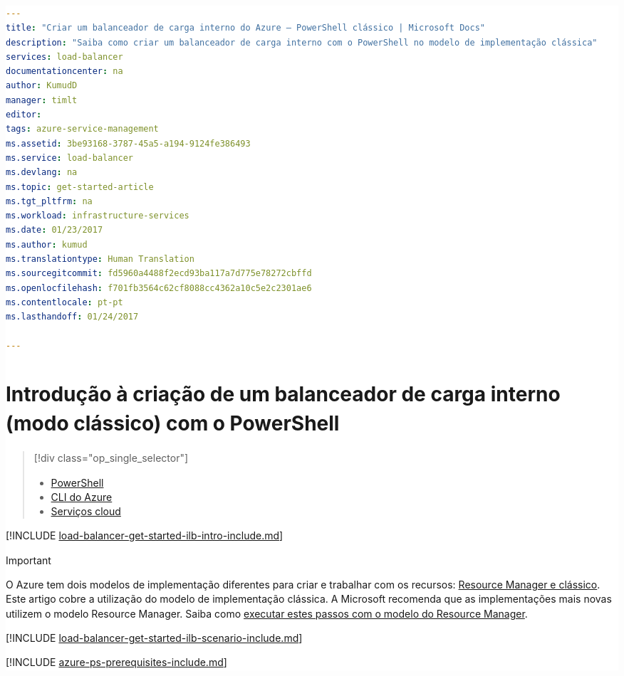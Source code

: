 ```yaml
---
title: "Criar um balanceador de carga interno do Azure – PowerShell clássico | Microsoft Docs"
description: "Saiba como criar um balanceador de carga interno com o PowerShell no modelo de implementação clássica"
services: load-balancer
documentationcenter: na
author: KumudD
manager: timlt
editor: 
tags: azure-service-management
ms.assetid: 3be93168-3787-45a5-a194-9124fe386493
ms.service: load-balancer
ms.devlang: na
ms.topic: get-started-article
ms.tgt_pltfrm: na
ms.workload: infrastructure-services
ms.date: 01/23/2017
ms.author: kumud
ms.translationtype: Human Translation
ms.sourcegitcommit: fd5960a4488f2ecd93ba117a7d775e78272cbffd
ms.openlocfilehash: f701fb3564c62cf8088cc4362a10c5e2c2301ae6
ms.contentlocale: pt-pt
ms.lasthandoff: 01/24/2017

---
```


# <a name="get-started-creating-an-internal-load-balancer-classic-using-powershell"></a>Introdução à criação de um balanceador de carga interno (modo clássico) com o PowerShell

> [!div class="op_single_selector"]
> * [PowerShell](../load-balancer/load-balancer-get-started-ilb-classic-ps.md)
> * [CLI do Azure](../load-balancer/load-balancer-get-started-ilb-classic-cli.md)
> * [Serviços cloud](../load-balancer/load-balancer-get-started-ilb-classic-cloud.md)

[!INCLUDE [load-balancer-get-started-ilb-intro-include.md](../../includes/load-balancer-get-started-ilb-intro-include.md)]

> [!IMPORTANT]
> O Azure tem dois modelos de implementação diferentes para criar e trabalhar com os recursos: [Resource Manager e clássico](../azure-resource-manager/resource-manager-deployment-model.md).  Este artigo cobre a utilização do modelo de implementação clássica. A Microsoft recomenda que as implementações mais novas utilizem o modelo Resource Manager. Saiba como [executar estes passos com o modelo do Resource Manager](load-balancer-get-started-ilb-arm-ps.md).

[!INCLUDE [load-balancer-get-started-ilb-scenario-include.md](../../includes/load-balancer-get-started-ilb-scenario-include.md)]

[!INCLUDE [azure-ps-prerequisites-include.md](../../includes/azure-ps-prerequisites-include.md)]
